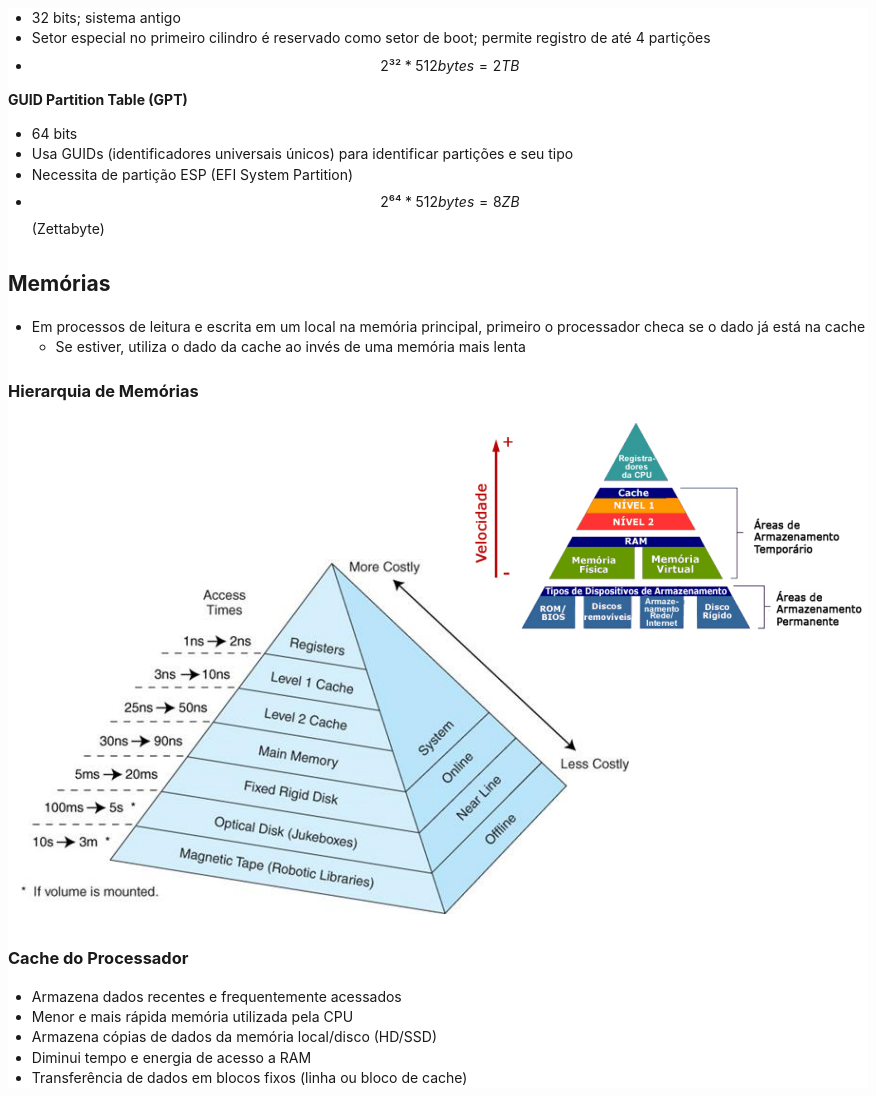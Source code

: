 * 32 bits; sistema antigo
* Setor especial no primeiro cilindro é reservado como setor de boot; permite registro de até 4 partições
* $$2³² * 512 bytes = 2 TB$$

**GUID Partition Table (GPT)**

* 64 bits
* Usa GUIDs (identificadores universais únicos) para identificar partições e seu tipo
* Necessita de partição ESP (EFI System Partition)
* $$2⁶⁴ * 512 bytes = 8 ZB$$ (Zettabyte)

## Memórias

* Em processos de leitura e escrita em um local na memória principal, primeiro o processador checa se o dado já está na cache
  * Se estiver, utiliza o dado da cache ao invés de uma memória mais lenta

### Hierarquia de Memórias

![](docs/Hardware/img/hierarquia-memorias.png)

### Cache do Processador

* Armazena dados recentes e frequentemente acessados
* Menor e mais rápida memória utilizada pela CPU
* Armazena cópias de dados da memória local/disco (HD/SSD)
* Diminui tempo e energia de acesso a RAM
* Transferência de dados em blocos fixos (linha ou bloco de cache)
